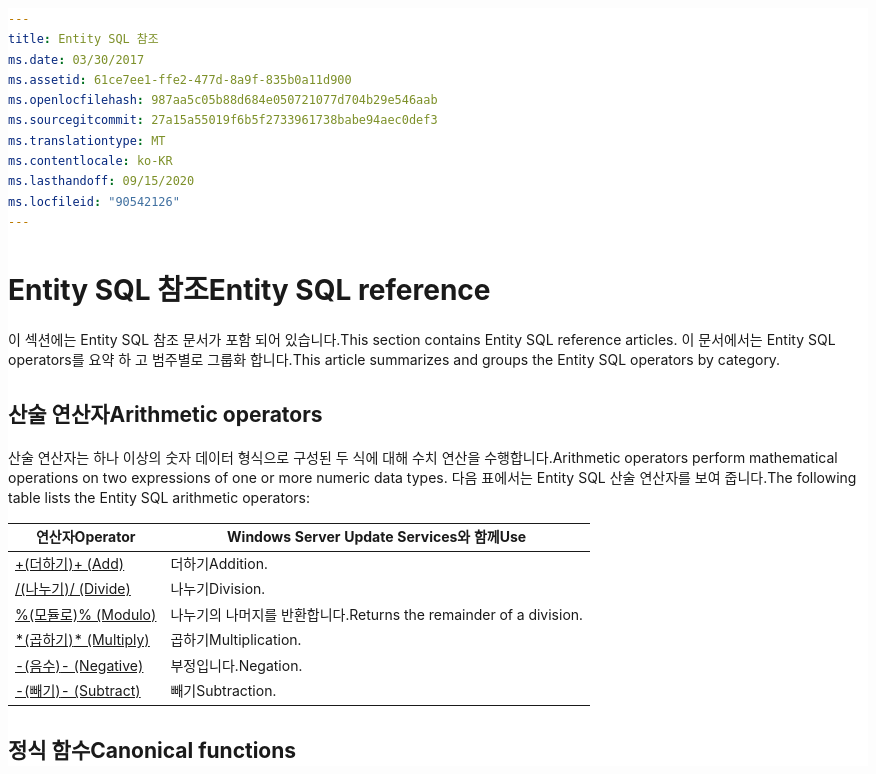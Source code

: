```yaml
---
title: Entity SQL 참조
ms.date: 03/30/2017
ms.assetid: 61ce7ee1-ffe2-477d-8a9f-835b0a11d900
ms.openlocfilehash: 987aa5c05b88d684e050721077d704b29e546aab
ms.sourcegitcommit: 27a15a55019f6b5f2733961738babe94aec0def3
ms.translationtype: MT
ms.contentlocale: ko-KR
ms.lasthandoff: 09/15/2020
ms.locfileid: "90542126"
---
```

# <a name="entity-sql-reference"></a><span data-ttu-id="11793-102">Entity SQL 참조</span><span class="sxs-lookup"><span data-stu-id="11793-102">Entity SQL reference</span></span>

<span data-ttu-id="11793-103">이 섹션에는 Entity SQL 참조 문서가 포함 되어 있습니다.</span><span class="sxs-lookup"><span data-stu-id="11793-103">This section contains Entity SQL reference articles.</span></span> <span data-ttu-id="11793-104">이 문서에서는 Entity SQL operators를 요약 하 고 범주별로 그룹화 합니다.</span><span class="sxs-lookup"><span data-stu-id="11793-104">This article summarizes and groups the Entity SQL operators by category.</span></span>

## <a name="arithmetic-operators"></a><span data-ttu-id="11793-105">산술 연산자</span><span class="sxs-lookup"><span data-stu-id="11793-105">Arithmetic operators</span></span>

<span data-ttu-id="11793-106">산술 연산자는 하나 이상의 숫자 데이터 형식으로 구성된 두 식에 대해 수치 연산을 수행합니다.</span><span class="sxs-lookup"><span data-stu-id="11793-106">Arithmetic operators perform mathematical operations on two expressions of one or more numeric data types.</span></span> <span data-ttu-id="11793-107">다음 표에서는 Entity SQL 산술 연산자를 보여 줍니다.</span><span class="sxs-lookup"><span data-stu-id="11793-107">The following table lists the Entity SQL arithmetic operators:</span></span>

|<span data-ttu-id="11793-108">연산자</span><span class="sxs-lookup"><span data-stu-id="11793-108">Operator</span></span>|<span data-ttu-id="11793-109">Windows Server Update Services와 함께</span><span class="sxs-lookup"><span data-stu-id="11793-109">Use</span></span>|
|--------------|---------|
|[<span data-ttu-id="11793-110">+(더하기)</span><span class="sxs-lookup"><span data-stu-id="11793-110">+ (Add)</span></span>](add.md)|<span data-ttu-id="11793-111">더하기</span><span class="sxs-lookup"><span data-stu-id="11793-111">Addition.</span></span>|
|[<span data-ttu-id="11793-112">/(나누기)</span><span class="sxs-lookup"><span data-stu-id="11793-112">/ (Divide)</span></span>](divide-entity-sql.md)|<span data-ttu-id="11793-113">나누기</span><span class="sxs-lookup"><span data-stu-id="11793-113">Division.</span></span>|
|[<span data-ttu-id="11793-114">%(모듈로)</span><span class="sxs-lookup"><span data-stu-id="11793-114">% (Modulo)</span></span>](modulo-entity-sql.md)|<span data-ttu-id="11793-115">나누기의 나머지를 반환합니다.</span><span class="sxs-lookup"><span data-stu-id="11793-115">Returns the remainder of a division.</span></span>|
|[<span data-ttu-id="11793-116">\*(곱하기)</span><span class="sxs-lookup"><span data-stu-id="11793-116">\* (Multiply)</span></span>](multiply-entity-sql.md)|<span data-ttu-id="11793-117">곱하기</span><span class="sxs-lookup"><span data-stu-id="11793-117">Multiplication.</span></span>|
|[<span data-ttu-id="11793-118">-(음수)</span><span class="sxs-lookup"><span data-stu-id="11793-118">- (Negative)</span></span>](negative-entity-sql.md)|<span data-ttu-id="11793-119">부정입니다.</span><span class="sxs-lookup"><span data-stu-id="11793-119">Negation.</span></span>|
|[<span data-ttu-id="11793-120">-(빼기)</span><span class="sxs-lookup"><span data-stu-id="11793-120">- (Subtract)</span></span>](subtract-entity-sql.md)|<span data-ttu-id="11793-121">빼기</span><span class="sxs-lookup"><span data-stu-id="11793-121">Subtraction.</span></span>|

## <a name="canonical-functions"></a><span data-ttu-id="11793-122">정식 함수</span><span class="sxs-lookup"><span data-stu-id="11793-122">Canonical functions</span></span>
